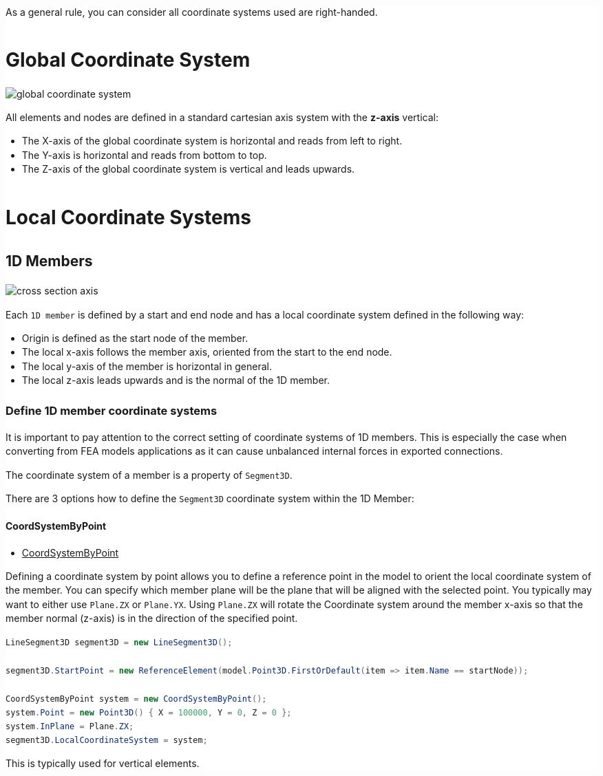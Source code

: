 
As a general rule, you can consider all coordinate systems used are right-handed. 

# Global Coordinate System

![global coordinate system](https://github.com/idea-statica/ideastatica-public/blob/main/docs/Images/wiki/gcs.png)

All elements and nodes are defined in a standard cartesian axis system with the **z-axis** vertical:

* The X-axis of the global coordinate system is horizontal and reads from left to right. 
* The Y-axis is horizontal and reads from bottom to top. 
* The Z-axis of the global coordinate system is vertical and leads upwards.

# Local Coordinate Systems

## 1D Members

![cross section axis](https://github.com/idea-statica/ideastatica-public/blob/main/docs/Images/wiki/lcs.png)

Each `1D member` is defined by a start and end node and has a local coordinate system defined in the following way:
* Origin is defined as the start node of the member. 
* The local x-axis follows the member axis, oriented from the start to the end node.
* The local y-axis of the member is horizontal in general.
* The local z-axis leads upwards and is the normal of the 1D member.

### Define 1D member coordinate systems
It is important to pay attention to the correct setting of coordinate systems of 1D members. This is especially the case when converting from FEA models applications as it can cause unbalanced internal forces in exported connections.

The coordinate system of a member is a property of `Segment3D`.

There are 3 options how to define the `Segment3D` coordinate system within the 1D Member:

#### CoordSystemByPoint
* [CoordSystemByPoint](https://github.com/idea-statica/iom/blob/master/IdeaRS.OpenModel/Geometry/Geometry3D/CoordSystemByPoint.cs) 

Defining a coordinate system by point allows you to define a reference point in the model to orient the local coordinate system of the member. You can specify which member plane will be the plane that will be aligned with the selected point. You typically may want to either use `Plane.ZX` or `Plane.YX`. Using `Plane.ZX` will rotate the Coordinate system around the member x-axis so that the member normal (z-axis) is in the direction of the specified point.

```csharp
LineSegment3D segment3D = new LineSegment3D();

segment3D.StartPoint = new ReferenceElement(model.Point3D.FirstOrDefault(item => item.Name == startNode));

CoordSystemByPoint system = new CoordSystemByPoint();
system.Point = new Point3D() { X = 100000, Y = 0, Z = 0 };
system.InPlane = Plane.ZX;
segment3D.LocalCoordinateSystem = system;
```
This is typically used for vertical elements. 
